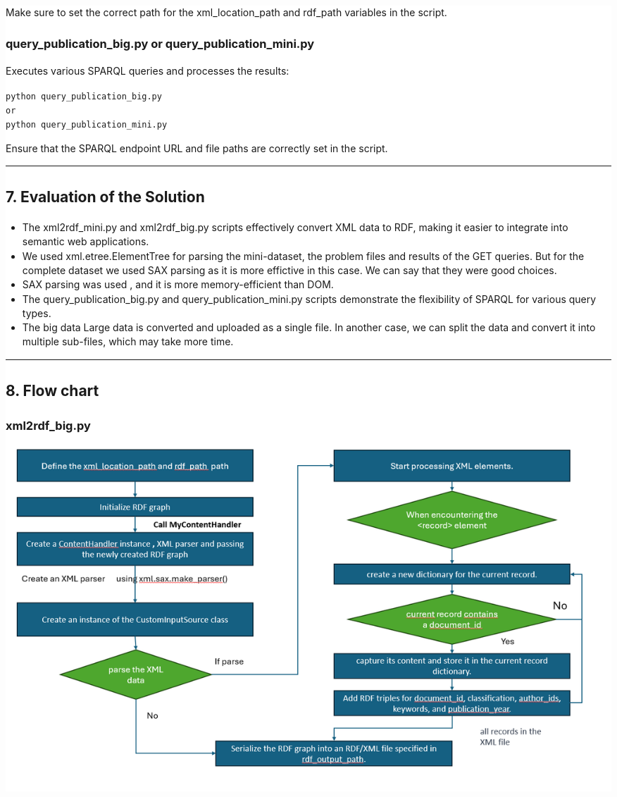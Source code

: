 Make sure to set the correct path for the xml_location_path and rdf_path variables in the script.

### query_publication_big.py or query_publication_mini.py
Executes various SPARQL queries and processes the results:

    python query_publication_big.py
    or
    python query_publication_mini.py

Ensure that the SPARQL endpoint URL and file paths are correctly set in the script.


----------------------------------------------------------

## 7. Evaluation of the Solution

- The xml2rdf_mini.py and xml2rdf_big.py scripts effectively convert XML data to RDF, making it easier to integrate into semantic web applications.
- We used xml.etree.ElementTree for parsing the mini-dataset, the problem files and results of the GET queries. But for the complete dataset we used SAX parsing as it is more effictive in this case. We can say that they were good choices.
- SAX parsing was used , and it is more memory-efficient than DOM.
- The query_publication_big.py and query_publication_mini.py scripts demonstrate the flexibility of SPARQL for various query types.
- The big data Large data is converted and uploaded as a single file. In another case, we can split the data and convert it into multiple sub-files, which may take more time.

-----------------------------------------------------------

## 8. Flow chart

### xml2rdf_big.py

![Image](xml2rdf.PNG)
